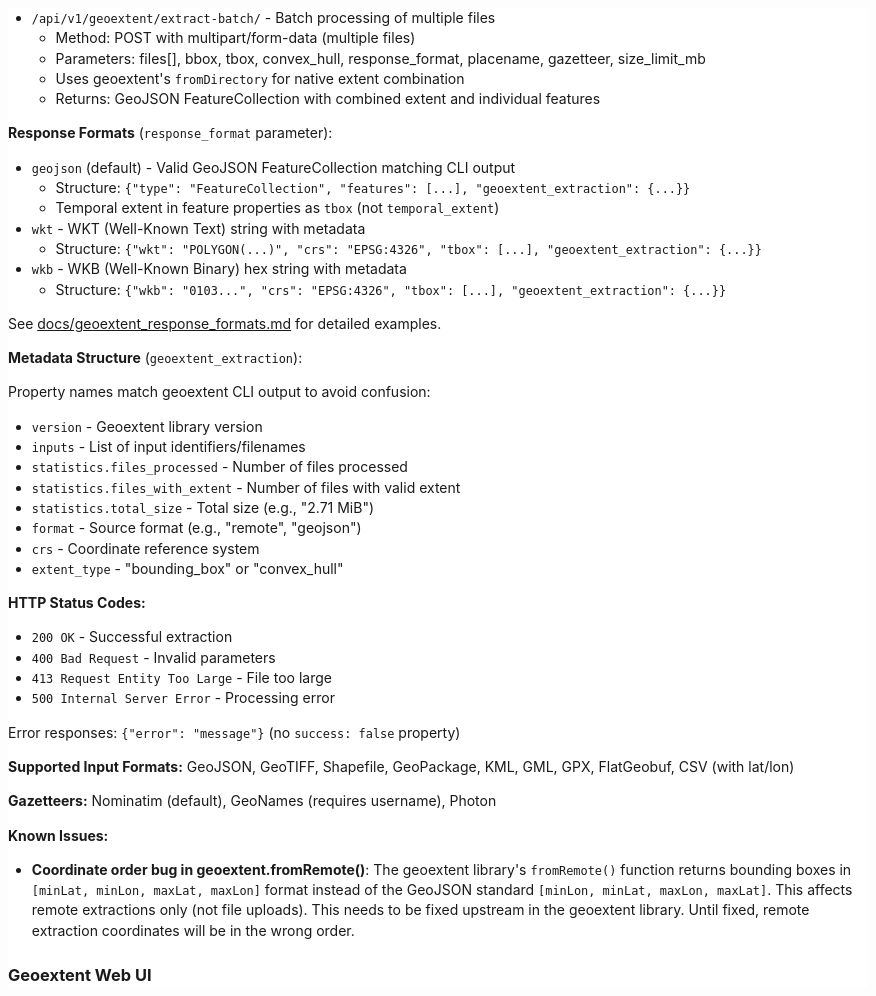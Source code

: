 - `/api/v1/geoextent/extract-batch/` - Batch processing of multiple files
  - Method: POST with multipart/form-data (multiple files)
  - Parameters: files[], bbox, tbox, convex_hull, response_format, placename, gazetteer, size_limit_mb
  - Uses geoextent's `fromDirectory` for native extent combination
  - Returns: GeoJSON FeatureCollection with combined extent and individual features

**Response Formats** (`response_format` parameter):

- `geojson` (default) - Valid GeoJSON FeatureCollection matching CLI output
  - Structure: `{"type": "FeatureCollection", "features": [...], "geoextent_extraction": {...}}`
  - Temporal extent in feature properties as `tbox` (not `temporal_extent`)
- `wkt` - WKT (Well-Known Text) string with metadata
  - Structure: `{"wkt": "POLYGON(...)", "crs": "EPSG:4326", "tbox": [...], "geoextent_extraction": {...}}`
- `wkb` - WKB (Well-Known Binary) hex string with metadata
  - Structure: `{"wkb": "0103...", "crs": "EPSG:4326", "tbox": [...], "geoextent_extraction": {...}}`

See [docs/geoextent_response_formats.md](docs/geoextent_response_formats.md) for detailed examples.

**Metadata Structure** (`geoextent_extraction`):

Property names match geoextent CLI output to avoid confusion:

- `version` - Geoextent library version
- `inputs` - List of input identifiers/filenames
- `statistics.files_processed` - Number of files processed
- `statistics.files_with_extent` - Number of files with valid extent
- `statistics.total_size` - Total size (e.g., "2.71 MiB")
- `format` - Source format (e.g., "remote", "geojson")
- `crs` - Coordinate reference system
- `extent_type` - "bounding_box" or "convex_hull"

**HTTP Status Codes:**

- `200 OK` - Successful extraction
- `400 Bad Request` - Invalid parameters
- `413 Request Entity Too Large` - File too large
- `500 Internal Server Error` - Processing error

Error responses: `{"error": "message"}` (no `success: false` property)

**Supported Input Formats:**
GeoJSON, GeoTIFF, Shapefile, GeoPackage, KML, GML, GPX, FlatGeobuf, CSV (with lat/lon)

**Gazetteers:** Nominatim (default), GeoNames (requires username), Photon

**Known Issues:**

- **Coordinate order bug in geoextent.fromRemote()**: The geoextent library's `fromRemote()` function returns bounding boxes in `[minLat, minLon, maxLat, maxLon]` format instead of the GeoJSON standard `[minLon, minLat, maxLon, maxLat]`. This affects remote extractions only (not file uploads). This needs to be fixed upstream in the geoextent library. Until fixed, remote extraction coordinates will be in the wrong order.

### Geoextent Web UI
